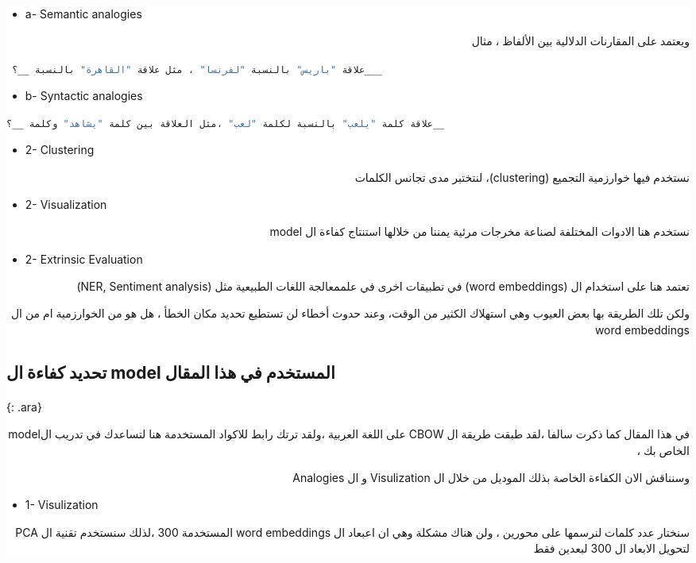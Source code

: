 - a- Semantic analogies
<p dir='rtl'>
ويعتمد على المقارنات الدلالية بين الألفاظ ، مثال
</p>

```python
 علاقة "باريس" بالنسبة "لفرنسا" ، مثل علاقة "القاهرة" بالنسبة __؟___
```

- b- Syntactic analogies
```python
علاقة كلمة "يلعب" بالنسبة لكلمة "لعب" ،مثل العلاقة بين كلمة "يشاهد" وكلمة __؟__
```

- 2- Clustering
<p dir='rtl'>
نستخدم فيها خوارزمية التجميع (clustering)، لنتختبر مدى تجانس الكلمات
</p>

- 2- Visualization
<p dir='rtl'>
نستخدم هنا الادوات المختلفة لصناعة مخرجات مرئية يمننا من خلالها استنتاج كفاءة ال model
</p>


- 2- Extrinsic Evaluation

<p dir='rtl'>
تعتمد هنا على استخدام ال (word embeddings) في تطبيقات اخرى في علممعالجة اللغات الطبيعية مثل (NER, Sentiment analysis)
</p>

<p dir='rtl'>
ولكن تلك الطريقة بها بعض العيوب وهي استهلاك الكثير من الوقت، وعند حدوث أخطاء لن تستطيع تحديد مكان الخطأ ،  هل هو من الخوارزمية ام من ال word embeddings
</p>


## تحديد كفاءة ال model المستخدم في هذا المقال
{: .ara}

<p dir='rtl'>
في هذا المقال كما ذكرت سالفا ،لقد طبقت طريقة ال CBOW على اللغة العربية ،ولقد ترتك رابط للاكواد المستخدمة هنا لتساعدك في تدريب الmodel الخاص بك ،
</p>


<p dir='rtl'>
وسنناقش الان الكفاءة الخاصة بذلك الموديل من خلال ال Visulization و ال Analogies
</p>

- 1- Visulization

<p dir='rtl'>
سنختار عدد كلمات لنرسمها على محورين ، ولن هناك مشكلة وهي ان اعبعاد ال word embeddings المستخدمة 300 ،لذلك سنستخدم تقنية ال PCA لتحويل الابعاد ال 300 لبعدين فقط
</p>
